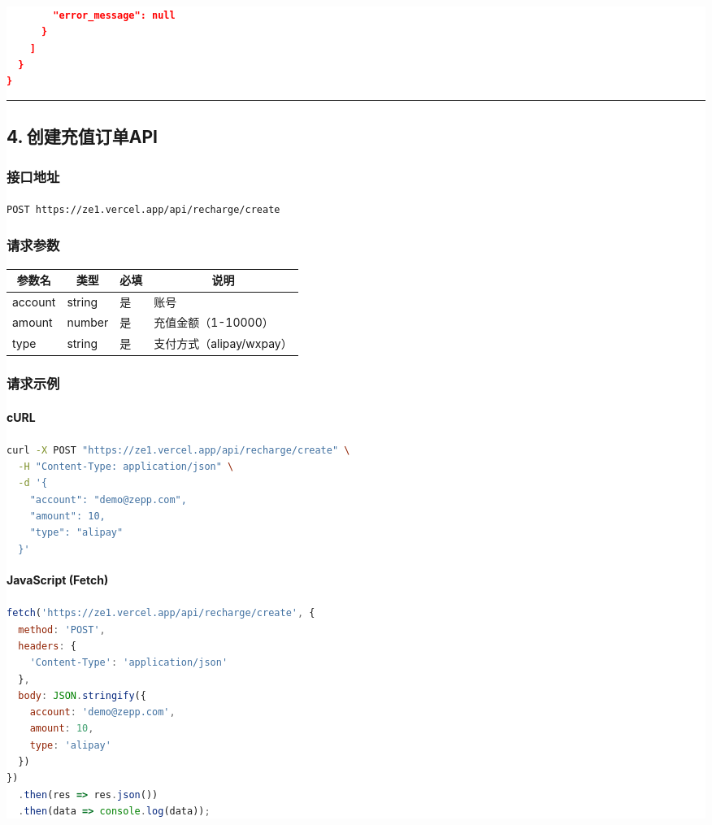 ```json
        "error_message": null
      }
    ]
  }
}
```

---

## 4. 创建充值订单API

### 接口地址
```
POST https://ze1.vercel.app/api/recharge/create
```

### 请求参数
| 参数名 | 类型 | 必填 | 说明 |
|--------|------|------|------|
| account | string | 是 | 账号 |
| amount | number | 是 | 充值金额（1-10000） |
| type | string | 是 | 支付方式（alipay/wxpay） |

### 请求示例

#### cURL
```bash
curl -X POST "https://ze1.vercel.app/api/recharge/create" \
  -H "Content-Type: application/json" \
  -d '{
    "account": "demo@zepp.com",
    "amount": 10,
    "type": "alipay"
  }'
```

#### JavaScript (Fetch)
```javascript
fetch('https://ze1.vercel.app/api/recharge/create', {
  method: 'POST',
  headers: {
    'Content-Type': 'application/json'
  },
  body: JSON.stringify({
    account: 'demo@zepp.com',
    amount: 10,
    type: 'alipay'
  })
})
  .then(res => res.json())
  .then(data => console.log(data));
```

